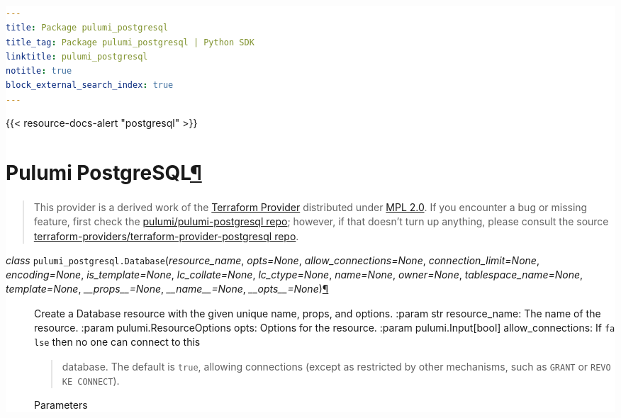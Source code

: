 ```yaml
---
title: Package pulumi_postgresql
title_tag: Package pulumi_postgresql | Python SDK
linktitle: pulumi_postgresql
notitle: true
block_external_search_index: true
---
```


{{< resource-docs-alert "postgresql" >}}

<div class="section" id="pulumi-postgresql">
<h1>Pulumi PostgreSQL<a class="headerlink" href="#pulumi-postgresql" title="Permalink to this headline">¶</a></h1>
<blockquote>
<div><p>This provider is a derived work of the <a class="reference external" href="https://github.com/terraform-providers/terraform-provider-postgresql">Terraform Provider</a> distributed under
<a class="reference external" href="https://www.mozilla.org/en-US/MPL/2.0/">MPL 2.0</a>. If you encounter a bug or missing feature, first check the
<a class="reference external" href="https://github.com/pulumi/pulumi-postgresql/issues">pulumi/pulumi-postgresql repo</a>; however, if that doesn’t turn up
anything, please consult the source <a class="reference external" href="https://github.com/terraform-providers/terraform-provider-postgresql/issues">terraform-providers/terraform-provider-postgresql repo</a>.</p>
</div></blockquote>
<span class="target" id="module-pulumi_postgresql"></span><dl class="py class">
<dt id="pulumi_postgresql.Database">
<em class="property">class </em><code class="sig-prename descclassname">pulumi_postgresql.</code><code class="sig-name descname">Database</code><span class="sig-paren">(</span><em class="sig-param"><span class="n">resource_name</span></em>, <em class="sig-param"><span class="n">opts</span><span class="o">=</span><span class="default_value">None</span></em>, <em class="sig-param"><span class="n">allow_connections</span><span class="o">=</span><span class="default_value">None</span></em>, <em class="sig-param"><span class="n">connection_limit</span><span class="o">=</span><span class="default_value">None</span></em>, <em class="sig-param"><span class="n">encoding</span><span class="o">=</span><span class="default_value">None</span></em>, <em class="sig-param"><span class="n">is_template</span><span class="o">=</span><span class="default_value">None</span></em>, <em class="sig-param"><span class="n">lc_collate</span><span class="o">=</span><span class="default_value">None</span></em>, <em class="sig-param"><span class="n">lc_ctype</span><span class="o">=</span><span class="default_value">None</span></em>, <em class="sig-param"><span class="n">name</span><span class="o">=</span><span class="default_value">None</span></em>, <em class="sig-param"><span class="n">owner</span><span class="o">=</span><span class="default_value">None</span></em>, <em class="sig-param"><span class="n">tablespace_name</span><span class="o">=</span><span class="default_value">None</span></em>, <em class="sig-param"><span class="n">template</span><span class="o">=</span><span class="default_value">None</span></em>, <em class="sig-param"><span class="n">__props__</span><span class="o">=</span><span class="default_value">None</span></em>, <em class="sig-param"><span class="n">__name__</span><span class="o">=</span><span class="default_value">None</span></em>, <em class="sig-param"><span class="n">__opts__</span><span class="o">=</span><span class="default_value">None</span></em><span class="sig-paren">)</span><a class="headerlink" href="#pulumi_postgresql.Database" title="Permalink to this definition">¶</a></dt>
<dd><p>Create a Database resource with the given unique name, props, and options.
:param str resource_name: The name of the resource.
:param pulumi.ResourceOptions opts: Options for the resource.
:param pulumi.Input[bool] allow_connections: If <code class="docutils literal notranslate"><span class="pre">false</span></code> then no one can connect to this</p>
<blockquote>
<div><p>database. The default is <code class="docutils literal notranslate"><span class="pre">true</span></code>, allowing connections (except as restricted by
other mechanisms, such as <code class="docutils literal notranslate"><span class="pre">GRANT</span></code> or <code class="docutils literal notranslate"><span class="pre">REVOKE</span> <span class="pre">CONNECT</span></code>).</p>
</div></blockquote>
<dl class="field-list simple">
<dt class="field-odd">Parameters</dt>